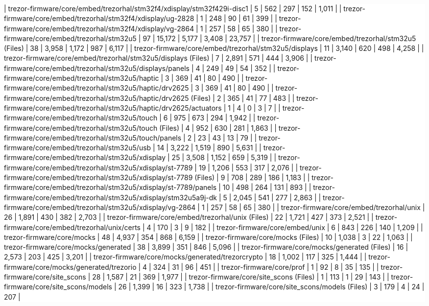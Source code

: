 | trezor-firmware/core/embed/trezorhal/stm32f4/xdisplay/stm32f429i-disc1 | 5 | 562 | 297 | 152 | 1,011 |
| trezor-firmware/core/embed/trezorhal/stm32f4/xdisplay/ug-2828 | 1 | 248 | 90 | 61 | 399 |
| trezor-firmware/core/embed/trezorhal/stm32f4/xdisplay/vg-2864 | 1 | 257 | 58 | 65 | 380 |
| trezor-firmware/core/embed/trezorhal/stm32u5 | 97 | 15,172 | 5,177 | 3,408 | 23,757 |
| trezor-firmware/core/embed/trezorhal/stm32u5 (Files) | 38 | 3,958 | 1,172 | 987 | 6,117 |
| trezor-firmware/core/embed/trezorhal/stm32u5/displays | 11 | 3,140 | 620 | 498 | 4,258 |
| trezor-firmware/core/embed/trezorhal/stm32u5/displays (Files) | 7 | 2,891 | 571 | 444 | 3,906 |
| trezor-firmware/core/embed/trezorhal/stm32u5/displays/panels | 4 | 249 | 49 | 54 | 352 |
| trezor-firmware/core/embed/trezorhal/stm32u5/haptic | 3 | 369 | 41 | 80 | 490 |
| trezor-firmware/core/embed/trezorhal/stm32u5/haptic/drv2625 | 3 | 369 | 41 | 80 | 490 |
| trezor-firmware/core/embed/trezorhal/stm32u5/haptic/drv2625 (Files) | 2 | 365 | 41 | 77 | 483 |
| trezor-firmware/core/embed/trezorhal/stm32u5/haptic/drv2625/actuators | 1 | 4 | 0 | 3 | 7 |
| trezor-firmware/core/embed/trezorhal/stm32u5/touch | 6 | 975 | 673 | 294 | 1,942 |
| trezor-firmware/core/embed/trezorhal/stm32u5/touch (Files) | 4 | 952 | 630 | 281 | 1,863 |
| trezor-firmware/core/embed/trezorhal/stm32u5/touch/panels | 2 | 23 | 43 | 13 | 79 |
| trezor-firmware/core/embed/trezorhal/stm32u5/usb | 14 | 3,222 | 1,519 | 890 | 5,631 |
| trezor-firmware/core/embed/trezorhal/stm32u5/xdisplay | 25 | 3,508 | 1,152 | 659 | 5,319 |
| trezor-firmware/core/embed/trezorhal/stm32u5/xdisplay/st-7789 | 19 | 1,206 | 553 | 317 | 2,076 |
| trezor-firmware/core/embed/trezorhal/stm32u5/xdisplay/st-7789 (Files) | 9 | 708 | 289 | 186 | 1,183 |
| trezor-firmware/core/embed/trezorhal/stm32u5/xdisplay/st-7789/panels | 10 | 498 | 264 | 131 | 893 |
| trezor-firmware/core/embed/trezorhal/stm32u5/xdisplay/stm32u5a9j-dk | 5 | 2,045 | 541 | 277 | 2,863 |
| trezor-firmware/core/embed/trezorhal/stm32u5/xdisplay/vg-2864 | 1 | 257 | 58 | 65 | 380 |
| trezor-firmware/core/embed/trezorhal/unix | 26 | 1,891 | 430 | 382 | 2,703 |
| trezor-firmware/core/embed/trezorhal/unix (Files) | 22 | 1,721 | 427 | 373 | 2,521 |
| trezor-firmware/core/embed/trezorhal/unix/certs | 4 | 170 | 3 | 9 | 182 |
| trezor-firmware/core/embed/unix | 6 | 843 | 226 | 140 | 1,209 |
| trezor-firmware/core/mocks | 48 | 4,937 | 354 | 868 | 6,159 |
| trezor-firmware/core/mocks (Files) | 10 | 1,038 | 3 | 22 | 1,063 |
| trezor-firmware/core/mocks/generated | 38 | 3,899 | 351 | 846 | 5,096 |
| trezor-firmware/core/mocks/generated (Files) | 16 | 2,573 | 203 | 425 | 3,201 |
| trezor-firmware/core/mocks/generated/trezorcrypto | 18 | 1,002 | 117 | 325 | 1,444 |
| trezor-firmware/core/mocks/generated/trezorio | 4 | 324 | 31 | 96 | 451 |
| trezor-firmware/core/prof | 1 | 92 | 8 | 35 | 135 |
| trezor-firmware/core/site_scons | 28 | 1,587 | 21 | 369 | 1,977 |
| trezor-firmware/core/site_scons (Files) | 1 | 113 | 1 | 29 | 143 |
| trezor-firmware/core/site_scons/models | 26 | 1,399 | 16 | 323 | 1,738 |
| trezor-firmware/core/site_scons/models (Files) | 3 | 179 | 4 | 24 | 207 |